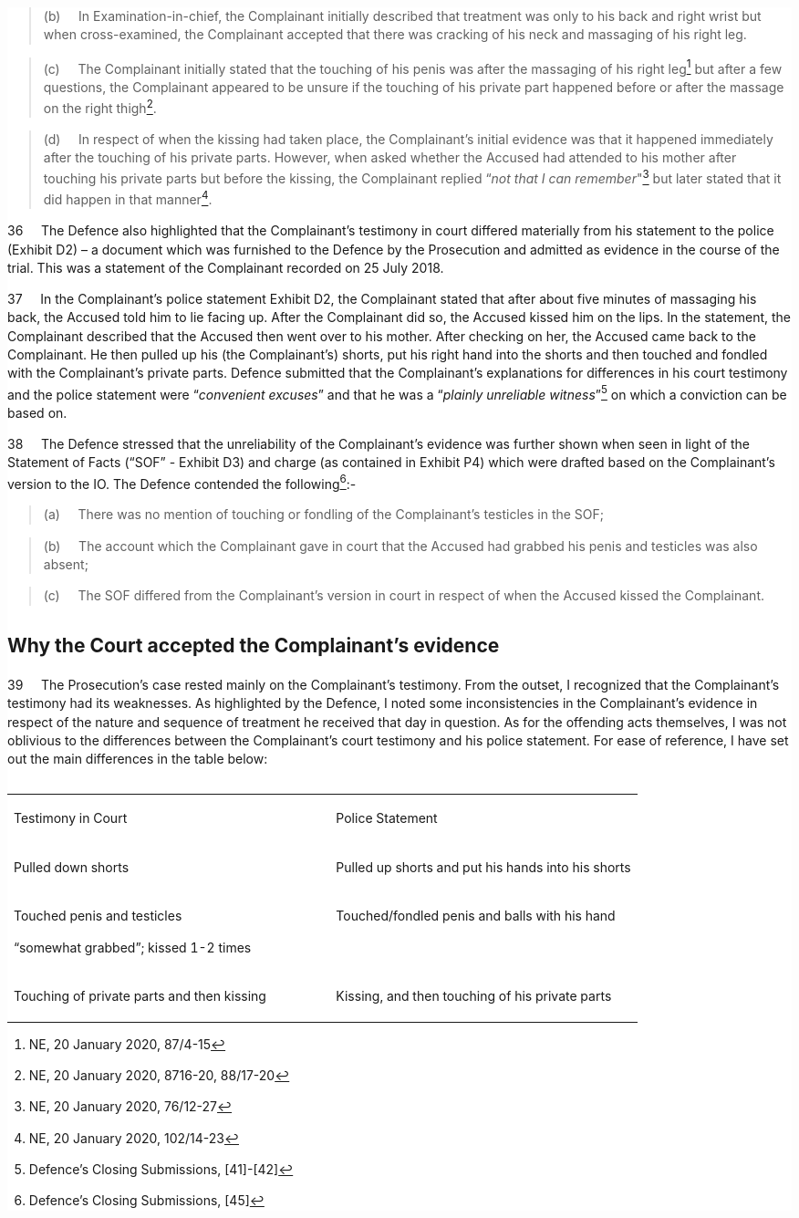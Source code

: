 > (b)     In Examination-in-chief, the Complainant initially described that treatment was only to his back and right wrist but when cross-examined, the Complainant accepted that there was cracking of his neck and massaging of his right leg.

> (c)     The Complainant initially stated that the touching of his penis was after the massaging of his right leg[^35] but after a few questions, the Complainant appeared to be unsure if the touching of his private part happened before or after the massage on the right thigh[^36].

> (d)     In respect of when the kissing had taken place, the Complainant’s initial evidence was that it happened immediately after the touching of his private parts. However, when asked whether the Accused had attended to his mother after touching his private parts but before the kissing, the Complainant replied “_not that I can remember_"[^37] but later stated that it did happen in that manner[^38].

36     The Defence also highlighted that the Complainant’s testimony in court differed materially from his statement to the police (Exhibit D2) – a document which was furnished to the Defence by the Prosecution and admitted as evidence in the course of the trial. This was a statement of the Complainant recorded on 25 July 2018.

37     In the Complainant’s police statement Exhibit D2, the Complainant stated that after about five minutes of massaging his back, the Accused told him to lie facing up. After the Complainant did so, the Accused kissed him on the lips. In the statement, the Complainant described that the Accused then went over to his mother. After checking on her, the Accused came back to the Complainant. He then pulled up his (the Complainant’s) shorts, put his right hand into the shorts and then touched and fondled with the Complainant’s private parts. Defence submitted that the Complainant’s explanations for differences in his court testimony and the police statement were “_convenient excuses_” and that he was a “_plainly unreliable witness_”[^39] on which a conviction can be based on.

38     The Defence stressed that the unreliability of the Complainant’s evidence was further shown when seen in light of the Statement of Facts (“SOF” - Exhibit D3) and charge (as contained in Exhibit P4) which were drafted based on the Complainant’s version to the IO. The Defence contended the following[^40]:-

> (a)     There was no mention of touching or fondling of the Complainant’s testicles in the SOF;

> (b)     The account which the Complainant gave in court that the Accused had grabbed his penis and testicles was also absent;

> (c)     The SOF differed from the Complainant’s version in court in respect of when the Accused kissed the Complainant.

## Why the Court accepted the Complainant’s evidence

39     The Prosecution’s case rested mainly on the Complainant’s testimony. From the outset, I recognized that the Complainant’s testimony had its weaknesses. As highlighted by the Defence, I noted some inconsistencies in the Complainant’s evidence in respect of the nature and sequence of treatment he received that day in question. As for the offending acts themselves, I was not oblivious to the differences between the Complainant’s court testimony and his police statement. For ease of reference, I have set out the main differences in the table below:

<table align="left" cellpadding="0" cellspacing="0" class="Judg-2-tblr" frame="all" pgwide="1"><colgroup><col width="51.16%"> <col width="48.84%"> </colgroup><tbody><tr><td align="left" class="br" rowspan="1" valign="top"><p align="justify" class="Table-Para-1">Testimony in Court</p></td><td align="left" class="b" rowspan="1" valign="top"><p align="justify" class="Table-Para-1">Police Statement</p></td></tr><tr><td align="left" class="br" rowspan="1" valign="top"><p align="justify" class="Table-Para-1">Pulled down shorts</p></td><td align="left" class="b" rowspan="1" valign="top"><p align="justify" class="Table-Para-1">Pulled up shorts and put his hands into his shorts</p></td></tr><tr><td align="left" class="br" rowspan="1" valign="top"><p align="justify" class="Table-Para-1">Touched penis and testicles</p><p align="justify" class="Table-Para-1">“somewhat grabbed”; kissed 1-2 times</p></td><td align="left" class="b" rowspan="1" valign="top"><p align="justify" class="Table-Para-1">Touched/fondled penis and balls with his hand</p></td></tr><tr><td align="left" class="r" rowspan="1" valign="top"><p align="justify" class="Table-Para-1">Touching of private parts and then kissing</p></td><td align="left" class="" rowspan="1" valign="top"><p align="justify" class="Table-Para-1">Kissing, and then touching of his private parts</p></td></tr></tbody></table>


[^1]: Prosecution’s Closing Submissions, \[8\] - \[17\]
[^2]: NE, 20 January 2020, 5/9-13
[^3]: NE, 20 January 2020. 6/1-18
[^4]: NE, 20 January 2020, 42/15-22
[^5]: Exhibit 5-4 – the bed with the patterned cushion
[^6]: NE, 20 January 8/11-23
[^7]: NE, 20 January 2020, 8/24-9/4
[^8]: Exhibit P5-4 – the massage bed with the beige towel
[^9]: NE, 20 January 2020, 9/23-31
[^10]: NE, 20 January 2020, 10/21-31
[^11]: NE, 20 January 2020, 11/1-15
[^12]: NE, 20 January 2020, 12/3-31
[^13]: NE, 20 January 2020, 13/11-27
[^14]: NE, 20 January 2020, 13/20-27
[^15]: NE, 20 January 2020, 14/2-13
[^16]: NE, 20 January 2020, 14/19-31
[^17]: NE, 20 January 2020, 15/2-5
[^18]: NE, 20 January 2020, 15/19-25
[^19]: NE, 21 January 2020, 4/6-11
[^20]: NE, 21 January 2020, 6/17-7/18
[^21]: NE, 21 January 2020, 8/15-22
[^22]: NE, 21 January 2020, 9/11-13
[^23]: NE, 21 January 2020, 11/9-16
[^24]: NE, 21 January 2020, 11/26-32
[^25]: NE, 21 January 2020, 12/1-5
[^26]: NE, 21 January 2020, 17/17-29
[^27]: NE, 22 January 2020, 83/21
[^28]: NE, 22 January 2020, 64/10-66/11
[^29]: NE, 22 January 2020, 66/16-67/12
[^30]: NE, 22 January 2020, 69/22-70/14
[^31]: NE, 22 January 2020, 71/11-78/23
[^32]: NE, 22 January 2020, 83/5-16
[^33]: NE 20 January 2020, 9/23-31
[^34]: NE, 20 January 2020, 66/1-4
[^35]: NE, 20 January 2020, 87/4-15
[^36]: NE, 20 January 2020, 8716-20, 88/17-20
[^37]: NE, 20 January 2020, 76/12-27
[^38]: NE, 20 January 2020, 102/14-23
[^39]: Defence’s Closing Submissions, \[41\]-\[42\]
[^40]: Defence’s Closing Submissions, \[45\]
[^41]: NE, 20 January 2020, 57/17-19
[^42]: NE, 20 January 2020, 106/6-30
[^43]: NE, 20 January 2020, 104/26-105/1
[^44]: NE, 20 January 2020, 105/14-18
[^45]: NE, 20 January 2020, 105/25-106/6
[^46]: NE, 20 January 2020, 116/14-17
[^47]: Defence’s Closing Submissions, \[41\]
[^48]: NE, 20 January 2020, 15/2-5
[^49]: Defence’s Closing Submissions, \[23\] to \[46\]
[^50]: Defence’s Closing Submissions, \[26\]
[^51]: NE, 20 January 2020, 42/6-22
[^52]: NE, 21 January 2020, 23/18-20; 25/12-14
[^53]: NE, 20 January 2020, 28/15-19
[^54]: NE, 23 January 2020, 29/25-32
[^55]: NE, 23 January 2020, 30/4-7
[^56]: Prosecution’s Closing Submissions, \[37\]
[^57]: Prosecution’s Closing Submissions, \[38\]
[^58]: Prosecution’s Closing Submissions, \[42\]
[^59]: NE, 21 January 2020, 7/15-8/3
[^60]: Prosecution’s Reply Submissions, \[10\]
[^61]: NE, 21 January 2020, 9/9-13
[^62]: NE, 21 January 2020, 8/15-9/13
[^63]: Defence’s Closing Submissions, at \[50\]
[^64]: NE, 21 January 2020, 42/1–43/4
[^65]: NE, 21 January 2020, 12/13-25
[^66]: _Public Prosecutor v Mardai_ <span class="citation">\[1950\] MLJ 33</span> at \[33\], mentioned in the case of _AOF v PP_ 2012\] 3 SLR at \[173\]
[^67]: Defence’s Closing Submissions, \[49\]
[^68]: _Tang Kin Seng v Public Prosecutor_, \[102-\[106\]
[^69]: Prosecution’s Closing Submissions, \[56\]
[^70]: Prosecution’s Closing Submissions, \[47\]
[^71]: Prosecution’s Closing Submission, \[48\]
[^72]: NE, 21 January 2020, 76/1-77/5
[^73]: NE, 22 January 2020,45/17-31
[^74]: Prosecution’s Reply Submissions, \[9\]
[^75]: Prosecution’s Closing Submissions, \[51\]
[^76]: NE, 22 January 2020, 75/6-77/25
[^77]: NE, 22 January 2020, 25/8-16
[^78]: NE, 22 January 2020, 64/1-69/20
[^79]: Prosecution’s Closing Submissions, \[55\]
[^80]: NE, 23 January 2020, 2/20-32; 4/8-22; 5/25-32; 10/4-18; 11/4-15;
[^81]: _PP v Mohammed Liton Mohammed Syeed Mallik_ <span class="citation">\[2007\] SGCA 48</span>, \[39\]
[^82]: Prosecution’s submissions on sentence; NE, 26 August 2020, 1/28 – 3/30
[^83]: Prosecution’s submissions on sentence
[^84]: Defence’s Sentencing Submissions, \[5\]-\[6\]; NE, 26 August 2020, 5/19-27
[^85]: Defence’s Sentencing Submissions, \[9\]–18\]
[^86]: Defence’s Sentencing Submissions, \[20\]-\[25\]
[^87]: Defence’s Sentencing Submissions. \[26\]-\[27\]
[^88]: NE, 26 August 2020, 6/26-8/3
[^89]: Defence’s Sentencing Submissions, \[9\] to \[13\]
[^90]: _GBR v Public Prosecutor_, \[33\]